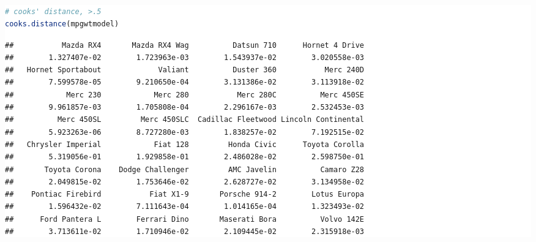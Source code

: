 ``` r
# cooks' distance, >.5
cooks.distance(mpgwtmodel)
```

    ##           Mazda RX4       Mazda RX4 Wag          Datsun 710      Hornet 4 Drive 
    ##        1.327407e-02        1.723963e-03        1.543937e-02        3.020558e-03 
    ##   Hornet Sportabout             Valiant          Duster 360           Merc 240D 
    ##        7.599578e-05        9.210650e-04        3.131386e-02        3.113918e-02 
    ##            Merc 230            Merc 280           Merc 280C          Merc 450SE 
    ##        9.961857e-03        1.705808e-04        2.296167e-03        2.532453e-03 
    ##          Merc 450SL         Merc 450SLC  Cadillac Fleetwood Lincoln Continental 
    ##        5.923263e-06        8.727280e-03        1.838257e-02        7.192515e-02 
    ##   Chrysler Imperial            Fiat 128         Honda Civic      Toyota Corolla 
    ##        5.319056e-01        1.929858e-01        2.486028e-02        2.598750e-01 
    ##       Toyota Corona    Dodge Challenger         AMC Javelin          Camaro Z28 
    ##        2.049815e-02        1.753646e-02        2.628727e-02        3.134958e-02 
    ##    Pontiac Firebird           Fiat X1-9       Porsche 914-2        Lotus Europa 
    ##        1.596432e-02        7.111643e-04        1.014165e-04        1.323493e-02 
    ##      Ford Pantera L        Ferrari Dino       Maserati Bora          Volvo 142E 
    ##        3.713611e-02        1.710946e-02        2.109445e-02        2.315918e-03
